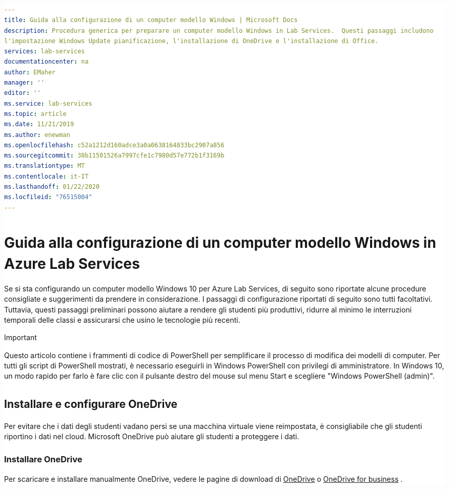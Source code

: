 ```yaml
---
title: Guida alla configurazione di un computer modello Windows | Microsoft Docs
description: Procedura generica per preparare un computer modello Windows in Lab Services.  Questi passaggi includono l'impostazione Windows Update pianificazione, l'installazione di OneDrive e l'installazione di Office.
services: lab-services
documentationcenter: na
author: EMaher
manager: ''
editor: ''
ms.service: lab-services
ms.topic: article
ms.date: 11/21/2019
ms.author: enewman
ms.openlocfilehash: c52a1212d160adce3a0a0638164833bc2907a856
ms.sourcegitcommit: 38b11501526a7997cfe1c7980d57e772b1f3169b
ms.translationtype: MT
ms.contentlocale: it-IT
ms.lasthandoff: 01/22/2020
ms.locfileid: "76515004"
---
```

# <a name="guide-to-setting-up-a-windows-template-machine-in-azure-lab-services"></a>Guida alla configurazione di un computer modello Windows in Azure Lab Services

Se si sta configurando un computer modello Windows 10 per Azure Lab Services, di seguito sono riportate alcune procedure consigliate e suggerimenti da prendere in considerazione. I passaggi di configurazione riportati di seguito sono tutti facoltativi.  Tuttavia, questi passaggi preliminari possono aiutare a rendere gli studenti più produttivi, ridurre al minimo le interruzioni temporali delle classi e assicurarsi che usino le tecnologie più recenti.

>[!IMPORTANT]
>Questo articolo contiene i frammenti di codice di PowerShell per semplificare il processo di modifica dei modelli di computer.  Per tutti gli script di PowerShell mostrati, è necessario eseguirli in Windows PowerShell con privilegi di amministratore. In Windows 10, un modo rapido per farlo è fare clic con il pulsante destro del mouse sul menu Start e scegliere "Windows PowerShell (admin)".

## <a name="install-and-configure-onedrive"></a>Installare e configurare OneDrive

Per evitare che i dati degli studenti vadano persi se una macchina virtuale viene reimpostata, è consigliabile che gli studenti riportino i dati nel cloud.  Microsoft OneDrive può aiutare gli studenti a proteggere i dati.  

### <a name="install-onedrive"></a>Installare OneDrive

Per scaricare e installare manualmente OneDrive, vedere le pagine di download di [OneDrive](https://onedrive.live.com/about/download/) o [OneDrive for business](https://onedrive.live.com/about/business/) .
